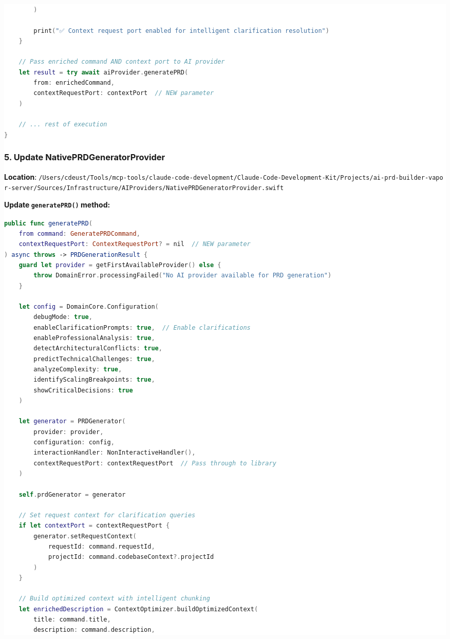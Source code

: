 ```swift
        )

        print("✅ Context request port enabled for intelligent clarification resolution")
    }

    // Pass enriched command AND context port to AI provider
    let result = try await aiProvider.generatePRD(
        from: enrichedCommand,
        contextRequestPort: contextPort  // NEW parameter
    )

    // ... rest of execution
}
```

### 5. Update NativePRDGeneratorProvider

**Location**: `/Users/cdeust/Tools/mcp-tools/claude-code-development/Claude-Code-Development-Kit/Projects/ai-prd-builder-vapor-server/Sources/Infrastructure/AIProviders/NativePRDGeneratorProvider.swift`

**Update `generatePRD()` method:**

```swift
public func generatePRD(
    from command: GeneratePRDCommand,
    contextRequestPort: ContextRequestPort? = nil  // NEW parameter
) async throws -> PRDGenerationResult {
    guard let provider = getFirstAvailableProvider() else {
        throw DomainError.processingFailed("No AI provider available for PRD generation")
    }

    let config = DomainCore.Configuration(
        debugMode: true,
        enableClarificationPrompts: true,  // Enable clarifications
        enableProfessionalAnalysis: true,
        detectArchitecturalConflicts: true,
        predictTechnicalChallenges: true,
        analyzeComplexity: true,
        identifyScalingBreakpoints: true,
        showCriticalDecisions: true
    )

    let generator = PRDGenerator(
        provider: provider,
        configuration: config,
        interactionHandler: NonInteractiveHandler(),
        contextRequestPort: contextRequestPort  // Pass through to library
    )

    self.prdGenerator = generator

    // Set request context for clarification queries
    if let contextPort = contextRequestPort {
        generator.setRequestContext(
            requestId: command.requestId,
            projectId: command.codebaseContext?.projectId
        )
    }

    // Build optimized context with intelligent chunking
    let enrichedDescription = ContextOptimizer.buildOptimizedContext(
        title: command.title,
        description: command.description,
```
